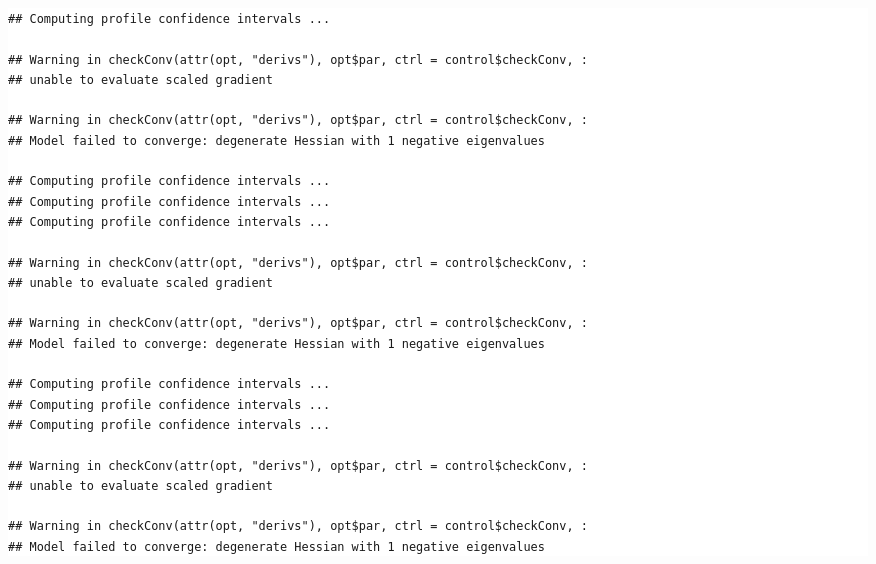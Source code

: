     ## Computing profile confidence intervals ...

    ## Warning in checkConv(attr(opt, "derivs"), opt$par, ctrl = control$checkConv, :
    ## unable to evaluate scaled gradient
    
    ## Warning in checkConv(attr(opt, "derivs"), opt$par, ctrl = control$checkConv, :
    ## Model failed to converge: degenerate Hessian with 1 negative eigenvalues

    ## Computing profile confidence intervals ...
    ## Computing profile confidence intervals ...
    ## Computing profile confidence intervals ...

    ## Warning in checkConv(attr(opt, "derivs"), opt$par, ctrl = control$checkConv, :
    ## unable to evaluate scaled gradient
    
    ## Warning in checkConv(attr(opt, "derivs"), opt$par, ctrl = control$checkConv, :
    ## Model failed to converge: degenerate Hessian with 1 negative eigenvalues

    ## Computing profile confidence intervals ...
    ## Computing profile confidence intervals ...
    ## Computing profile confidence intervals ...

    ## Warning in checkConv(attr(opt, "derivs"), opt$par, ctrl = control$checkConv, :
    ## unable to evaluate scaled gradient
    
    ## Warning in checkConv(attr(opt, "derivs"), opt$par, ctrl = control$checkConv, :
    ## Model failed to converge: degenerate Hessian with 1 negative eigenvalues
